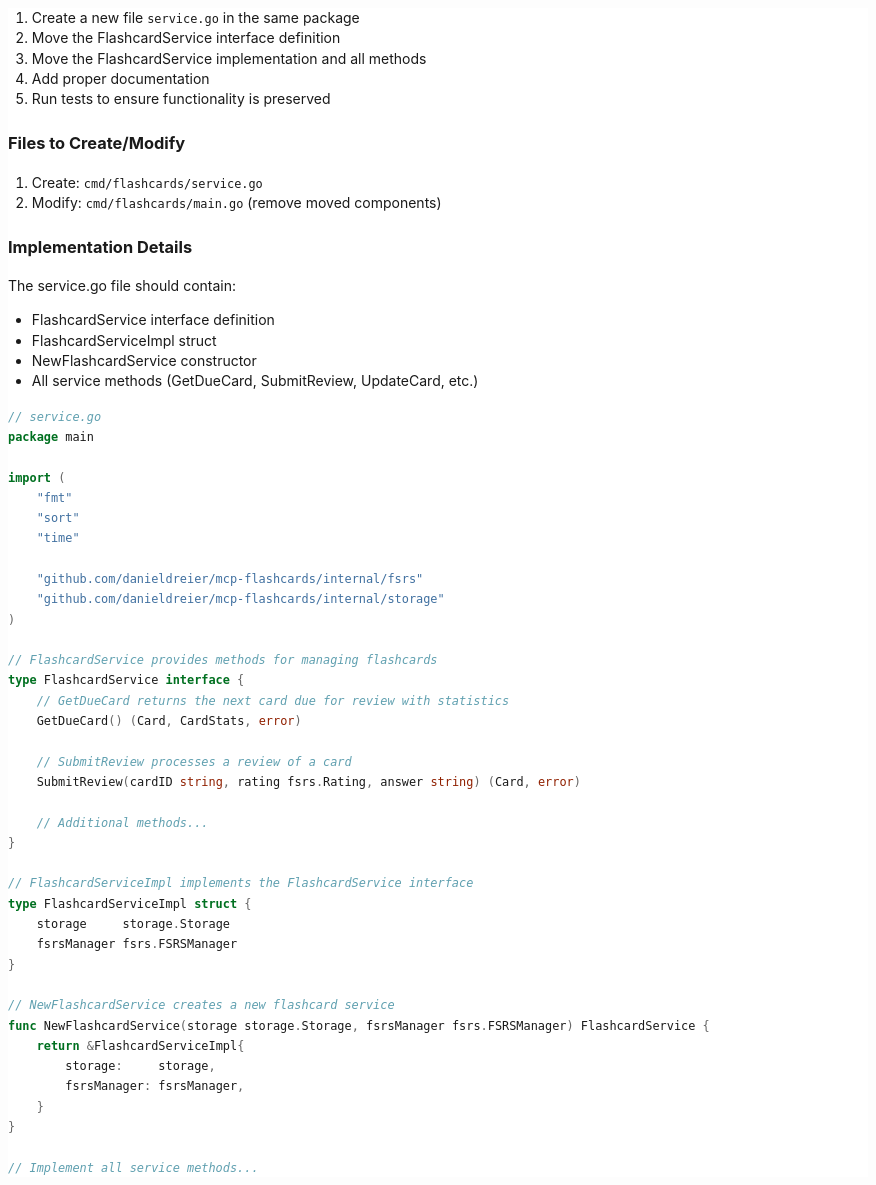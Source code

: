 1. Create a new file `service.go` in the same package
2. Move the FlashcardService interface definition
3. Move the FlashcardService implementation and all methods
4. Add proper documentation
5. Run tests to ensure functionality is preserved

### Files to Create/Modify
1. Create: `cmd/flashcards/service.go`
2. Modify: `cmd/flashcards/main.go` (remove moved components)

### Implementation Details

The service.go file should contain:
- FlashcardService interface definition
- FlashcardServiceImpl struct
- NewFlashcardService constructor
- All service methods (GetDueCard, SubmitReview, UpdateCard, etc.)

```go
// service.go
package main

import (
	"fmt"
	"sort"
	"time"

	"github.com/danieldreier/mcp-flashcards/internal/fsrs"
	"github.com/danieldreier/mcp-flashcards/internal/storage"
)

// FlashcardService provides methods for managing flashcards
type FlashcardService interface {
	// GetDueCard returns the next card due for review with statistics
	GetDueCard() (Card, CardStats, error)
	
	// SubmitReview processes a review of a card
	SubmitReview(cardID string, rating fsrs.Rating, answer string) (Card, error)
	
	// Additional methods...
}

// FlashcardServiceImpl implements the FlashcardService interface
type FlashcardServiceImpl struct {
	storage     storage.Storage
	fsrsManager fsrs.FSRSManager
}

// NewFlashcardService creates a new flashcard service
func NewFlashcardService(storage storage.Storage, fsrsManager fsrs.FSRSManager) FlashcardService {
	return &FlashcardServiceImpl{
		storage:     storage,
		fsrsManager: fsrsManager,
	}
}

// Implement all service methods...
```
